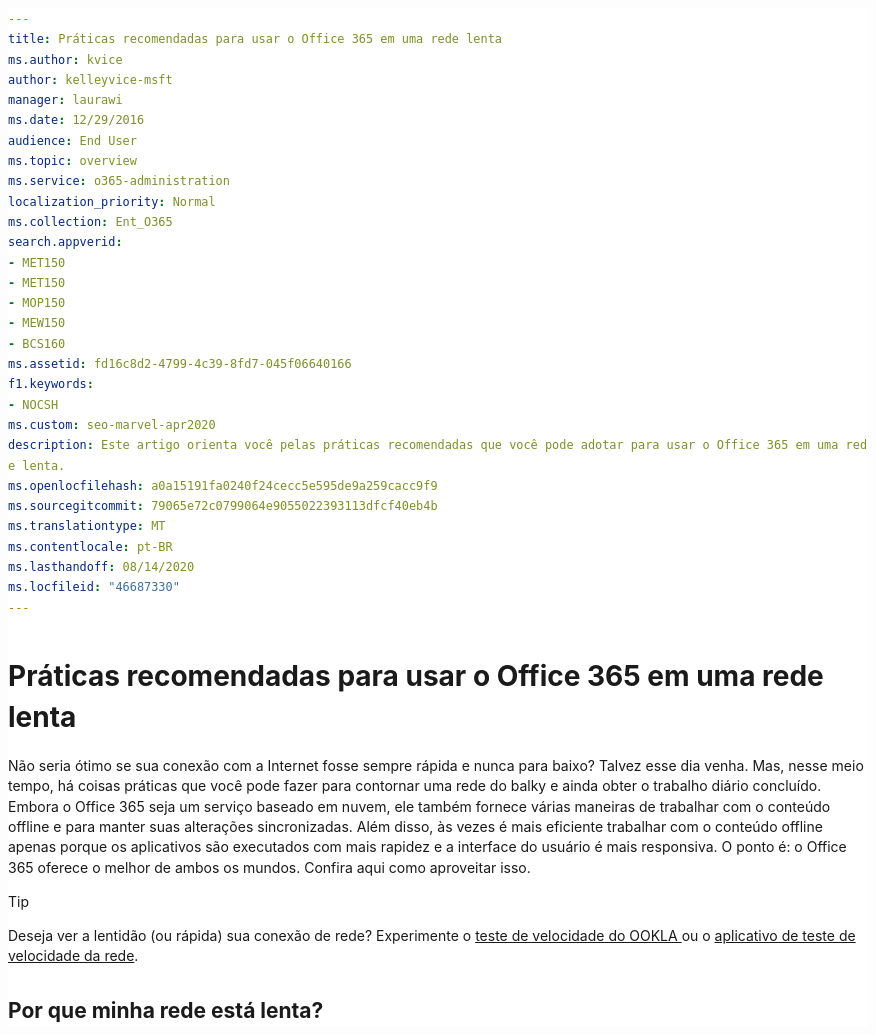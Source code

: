 ```yaml
---
title: Práticas recomendadas para usar o Office 365 em uma rede lenta
ms.author: kvice
author: kelleyvice-msft
manager: laurawi
ms.date: 12/29/2016
audience: End User
ms.topic: overview
ms.service: o365-administration
localization_priority: Normal
ms.collection: Ent_O365
search.appverid:
- MET150
- MET150
- MOP150
- MEW150
- BCS160
ms.assetid: fd16c8d2-4799-4c39-8fd7-045f06640166
f1.keywords:
- NOCSH
ms.custom: seo-marvel-apr2020
description: Este artigo orienta você pelas práticas recomendadas que você pode adotar para usar o Office 365 em uma rede lenta.
ms.openlocfilehash: a0a15191fa0240f24cecc5e595de9a259cacc9f9
ms.sourcegitcommit: 79065e72c0799064e9055022393113dfcf40eb4b
ms.translationtype: MT
ms.contentlocale: pt-BR
ms.lasthandoff: 08/14/2020
ms.locfileid: "46687330"
---
```

# <a name="best-practices-for-using-office-365-on-a-slow-network"></a>Práticas recomendadas para usar o Office 365 em uma rede lenta

Não seria ótimo se sua conexão com a Internet fosse sempre rápida e nunca para baixo? Talvez esse dia venha. Mas, nesse meio tempo, há coisas práticas que você pode fazer para contornar uma rede do balky e ainda obter o trabalho diário concluído. Embora o Office 365 seja um serviço baseado em nuvem, ele também fornece várias maneiras de trabalhar com o conteúdo offline e para manter suas alterações sincronizadas. Além disso, às vezes é mais eficiente trabalhar com o conteúdo offline apenas porque os aplicativos são executados com mais rapidez e a interface do usuário é mais responsiva. O ponto é: o Office 365 oferece o melhor de ambos os mundos. Confira aqui como aproveitar isso. 
  
> [!TIP]
> Deseja ver a lentidão (ou rápida) sua conexão de rede? Experimente o [ teste de velocidade do OOKLA ](https://www.speedtest.net/) ou o [aplicativo de teste de velocidade da rede](https://www.windowsphone.com/store/app/network-speed-test/9b9ae06b-2961-41ef-987d-b09567cffe70). 

## <a name="why-is-my-network-so-slow"></a>Por que minha rede está lenta?
